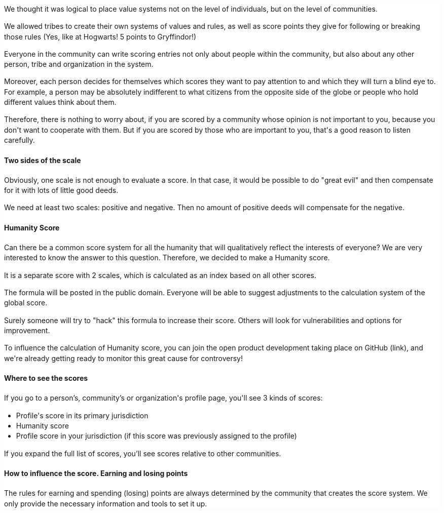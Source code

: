 We thought it was logical to place value systems not on the level of individuals, but on the level of communities.

We allowed tribes to create their own systems of values and rules, as well as score points they give for following or breaking those rules (Yes, like at Hogwarts! 5 points to Gryffindor!)

Everyone in the community can write scoring entries not only about people within the community, but also about any other person, tribe and organization in the system.

Moreover, each person decides for themselves which scores they want to pay attention to and which they will turn a blind eye to.
For example, a person may be absolutely indifferent to what citizens from the opposite side of the globe or people who hold different values think about them.

Therefore, there is nothing to worry about, if you are scored by a community whose opinion is not important to you, because you don't want to cooperate with them. But if you are scored by those who are important to you, that's a good reason to listen carefully.

#### Two sides of the scale

Obviously, one scale is not enough to evaluate a score. In that case, it would be possible to do "great evil" and then compensate for it with lots of little good deeds.

We need at least two scales: positive and negative. Then no amount of positive deeds will compensate for the negative.

#### Humanity Score

Can there be a common score system for all the humanity that will qualitatively reflect the interests of everyone? We are very interested to know the answer to this question. Therefore, we decided to make a Humanity score.

It is a separate score with 2 scales, which is calculated as an index based on all other scores.

The formula will be posted in the public domain. Everyone will be able to suggest adjustments to the calculation system of the global score.

Surely someone will try to "hack" this formula to increase their score. Others will look for vulnerabilities and options for improvement.

To influence the calculation of Humanity score, you can join the open product development taking place on GitHub (link), and we're already getting ready to monitor this great cause for controversy!

#### Where to see the scores

If you go to a person’s, community’s or organization's profile page, you'll see 3 kinds of scores:

- Profile's score in its primary jurisdiction
- Humanity score
- Profile score in your jurisdiction (if this score was previously assigned to the profile)

If you expand the full list of scores, you’ll see scores relative to other communities.

#### How to influence the score. Earning and losing points

The rules for earning and spending (losing) points are always determined by the community that creates the score system. We only provide the necessary information and tools to set it up.
